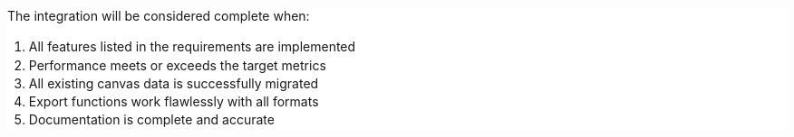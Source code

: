 The integration will be considered complete when:
1. All features listed in the requirements are implemented
2. Performance meets or exceeds the target metrics
3. All existing canvas data is successfully migrated
4. Export functions work flawlessly with all formats
5. Documentation is complete and accurate 